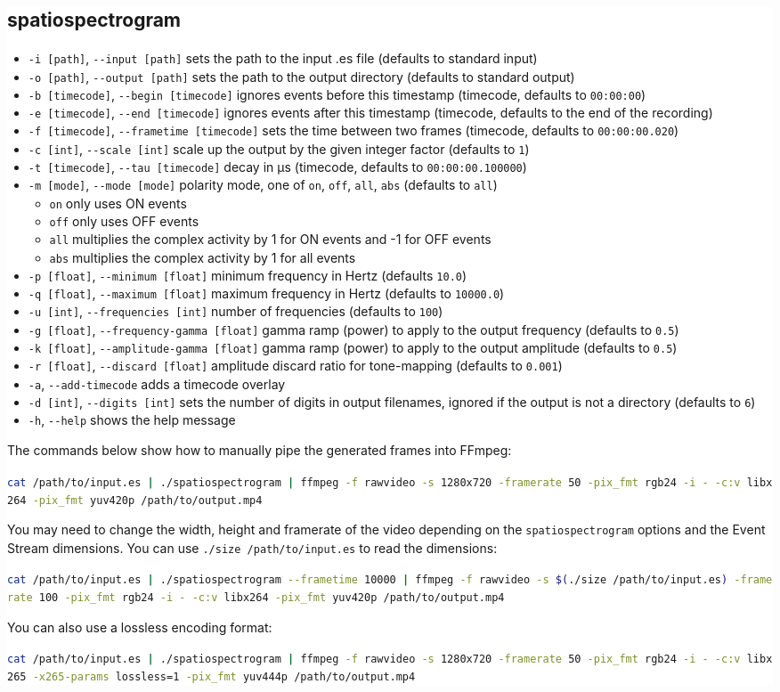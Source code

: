 ## spatiospectrogram

-   `-i [path]`, `--input [path]` sets the path to the input .es file (defaults to standard input)
-   `-o [path]`, `--output [path]` sets the path to the output directory (defaults to standard output)
-   `-b [timecode]`, `--begin [timecode]` ignores events before this timestamp (timecode, defaults to `00:00:00`)
-   `-e [timecode]`, `--end [timecode]` ignores events after this timestamp (timecode, defaults to the end of the recording)
-   `-f [timecode]`, `--frametime [timecode]` sets the time between two frames (timecode, defaults to `00:00:00.020`)
-   `-c [int]`, `--scale [int]` scale up the output by the given integer factor (defaults to `1`)
-   `-t [timecode]`, `--tau [timecode]` decay in µs (timecode, defaults to `00:00:00.100000`)
-   `-m [mode]`, `--mode [mode]` polarity mode, one of `on`, `off`, `all`, `abs` (defaults to `all`)
    -   `on` only uses ON events
    -   `off` only uses OFF events
    -   `all` multiplies the complex activity by 1 for ON events and -1 for OFF events
    -   `abs` multiplies the complex activity by 1 for all events
-   `-p [float]`, `--minimum [float]` minimum frequency in Hertz (defaults `10.0`)
-   `-q [float]`, `--maximum [float]` maximum frequency in Hertz (defaults to `10000.0`)
-   `-u [int]`, `--frequencies [int]` number of frequencies (defaults to `100`)
-   `-g [float]`, `--frequency-gamma [float]` gamma ramp (power) to apply to the output frequency (defaults to `0.5`)
-   `-k [float]`, `--amplitude-gamma [float]` gamma ramp (power) to apply to the output amplitude (defaults to `0.5`)
-   `-r [float]`, `--discard [float]` amplitude discard ratio for tone-mapping (defaults to `0.001`)
-   `-a`, `--add-timecode` adds a timecode overlay
-   `-d [int]`, `--digits [int]` sets the number of digits in output filenames, ignored if the output is not a directory (defaults to `6`)
-   `-h`, `--help` shows the help message

The commands below show how to manually pipe the generated frames into FFmpeg:

```sh
cat /path/to/input.es | ./spatiospectrogram | ffmpeg -f rawvideo -s 1280x720 -framerate 50 -pix_fmt rgb24 -i - -c:v libx264 -pix_fmt yuv420p /path/to/output.mp4
```

You may need to change the width, height and framerate of the video depending on the `spatiospectrogram` options and the Event Stream dimensions. You can use `./size /path/to/input.es` to read the dimensions:

```sh
cat /path/to/input.es | ./spatiospectrogram --frametime 10000 | ffmpeg -f rawvideo -s $(./size /path/to/input.es) -framerate 100 -pix_fmt rgb24 -i - -c:v libx264 -pix_fmt yuv420p /path/to/output.mp4
```

You can also use a lossless encoding format:

```sh
cat /path/to/input.es | ./spatiospectrogram | ffmpeg -f rawvideo -s 1280x720 -framerate 50 -pix_fmt rgb24 -i - -c:v libx265 -x265-params lossless=1 -pix_fmt yuv444p /path/to/output.mp4
```
